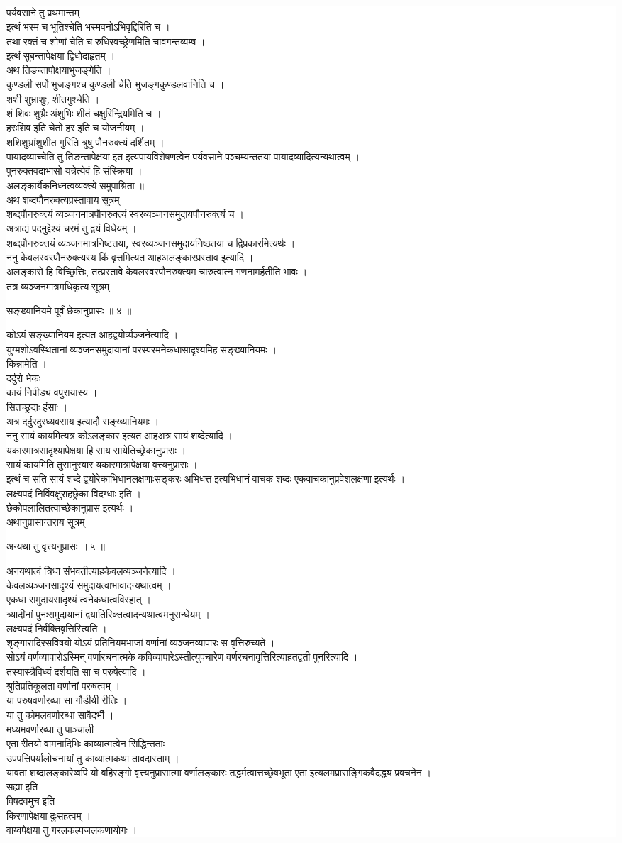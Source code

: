 पर्यवसाने तु प्रथमान्तम् ।  
इत्थं भस्म च भूतिश्चेति भस्मवनोऽभिवृद्दिरिति च ।  
तथा रक्तं च शोणां चेति च रुधिरवच्छ्रेणमिति चावगन्तव्यम्ष ।  
इत्थं सुबन्तापेक्षया द्विधोदाहृतम् ।  
अथ तिङन्तापोक्षयाभुजङ्गेति ।  
कुण्डली सर्पो भुजङ्गश्च कुण्डली चेति भुजङ्गकुण्डलवानिति च ।  
शशी शुभ्राशुः, शीतगुश्चेति ।  
शं शिवः शुभ्रैः अंशुभिः शीतं चक्षुरिन्द्रियमिति च ।  
हरःशिव इति चेतो हर इति च योजनीयम् ।  
शशिशुभ्रांशुशीत गुरिति त्रुषु पौनरुक्त्यं दर्शितम् ।  
पायादव्याच्चेति तु तिङन्तापेक्षया इत इत्यपायविशेषणत्वेन पर्यवसाने पञ्चम्यन्ततया पायादव्यादित्यन्यथात्वम् ।  
पुनरुक्तवदाभासो यत्रेत्येवं हि संस्क्रिया ।  
अलङ्कार्यैकनिध्नत्वव्यक्त्ये समुपाश्रिता ॥  
अथ शब्दपौनरुक्त्यप्रस्तावाय सूत्रम्  
शब्दपौनरुक्त्यं व्यञ्जनमात्रपौनरुक्त्यं स्वरव्यञ्जनसमुदायपौनरुक्त्यं च ।  
अत्राद्यं पदमुद्देश्यं चरमं तु द्वयं विधेयम् ।  
शब्दपौनरुक्तयं व्यञ्जनमात्रनिष्टतया, स्वरव्यञ्जनसमुदायनिष्ठतया च द्विप्रकारमित्यर्थः ।  
ननु केवलस्वरपौनरुक्त्यस्य किं वृत्तमित्यत आहअलङ्कारप्रस्ताव इत्यादि ।  
अलङ्कारो हि विच्छ्रित्तिः, तत्प्रस्तावे केवलस्वरपौनरुक्त्यम चारुत्वात्न गणनामर्हतीति भावः ।  
तत्र व्यञ्जनमात्रमधिकृत्य सूत्रम्


सङ्ख्यानियमे पूर्वं छेकानुप्रासः ॥ ४ ॥


कोऽयं सङ्ख्यानियम इत्यत आहद्वयोर्व्यञ्जनेत्यादि ।  
युग्मशोऽवस्थितानां व्यञ्जनसमुदायानां परस्परमनेकधासादृश्यमिह सङ्ख्यानियमः ।  
किन्नामेति ।  
दर्दुरो भेकः ।  
कायं निपीड्य वपुरायास्य ।  
सितच्छ्रदाः हंसाः ।  
अत्र दर्दुरदुरध्यवसाय इत्यादौ सङ्ख्यानियमः ।  
ननु सायं कायमित्यत्र कोऽलङ्कार इत्यत आहअत्र सायं शब्देत्यादि ।  
यकारमात्रसादृश्यापेक्षया हि साय सायेतिच्छ्रेकानुप्रासः ।  
सायं कायमिति तुसानुस्वार यकारमात्रापेक्षया वृत्त्यनुप्रासः ।  
इत्थं च सति सायं शब्दे द्वयोरेकाभिधानलक्षणाःसङ्करः अभिधत्त इत्यभिधानं वाचक शब्दः एकवाचकानुप्रवेशलक्षणा इत्यर्थः ।  
लक्ष्यपदं निर्विवक्षुराहछ्रेका विदग्धाः इति ।  
छेकोपलालितत्वाच्छेकानुप्रास इत्यर्थः ।  
अथानुप्रासान्तराय सूत्रम्


अन्यथा तु वृत्त्यनुप्रासः ॥ ५ ॥


अनयथात्वं त्रिधा संभवतीत्याहकेवलव्यञ्जनेत्यादि ।  
केवलव्यञ्जनसादृश्यं समुदायत्वाभावादन्यथात्वम् ।  
एकधा समुदायसादृश्यं त्वनेकधात्वविरहात् ।  
त्र्यादीनां पुनःसमुदायानां द्वयातिरिक्तत्वादन्यथात्वमनुसन्धेयम् ।  
लक्ष्यपदं निर्वक्तिवृत्तिस्त्विति ।  
शृङ्गारादिरसविषयो योऽयं प्रतिनियमभाजां वर्णानां व्यञ्जनव्यापारः स वृत्तिरुच्यते ।  
सोऽयं वर्णव्यापारोऽस्मिन् वर्णारचनात्मके कविव्यापारेऽस्तीत्युपचारेण वर्णरचनावृत्तिरित्याहतद्वती पुनरित्यादि ।  
तस्यास्त्रैविध्यं दर्शयति सा च परुषेत्यादि ।  
श्रुतिप्रतिकूलता वर्णानां परुषत्वम् ।  
या परुषवर्णारब्धा सा गौडीयी रीतिः ।  
या तु कोमलवर्णारब्धा सावैदर्भी ।  
मध्यमवर्णारब्धा तु पाञ्चाली ।  
एता रीतयो वामनादिभिः काव्यात्मत्वेन सिद्धिन्तताः ।  
उपपत्तिपर्यालोचनायां तु काव्यात्मकथा तावदास्ताम् ।  
यावता शब्दालङ्कारेष्वपि यो बहिरङ्गो वृत्त्यनुप्रासात्मा वर्णालङ्कारः तद्धर्मत्वात्तच्छ्रेषभूता एता इत्यलमप्रासङ्गिकवैदद्ध्य प्रवचनेन ।  
सह्या इति ।  
विषद्रवमुच इति ।  
किरणापेक्षया दुःसहत्वम् ।  
वाय्वपेक्षया तु गरलकल्पजलकणायोगः ।  